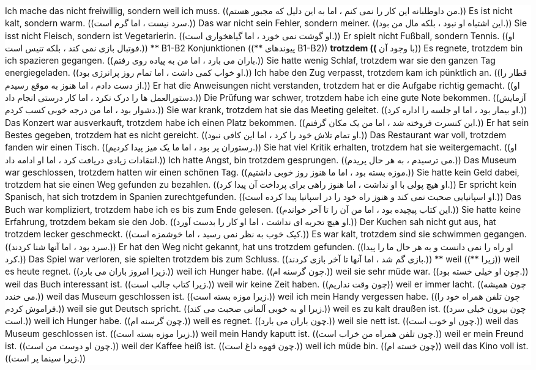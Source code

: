 Ich mache das nicht freiwillig, sondern weil ich muss. ((من داوطلبانه این کار را نمی کنم ، اما به این دلیل که مجبور هستم.))
Es ist nicht kalt, sondern warm. ((سرد نیست ، اما گرم است.))
Das war nicht sein Fehler, sondern meiner. ((این اشتباه او نبود ، بلکه مال من بود.))
Sie isst nicht Fleisch, sondern ist Vegetarierin. ((او گوشت نمی خورد ، اما گیاهخواری است.))
Er spielt nicht Fußball, sondern Tennis. ((او فوتبال بازی نمی کند ، بلکه تنیس است.))
** B1-B2 Konjunktionen ((** پیوندهای B1-B2))
**trotzdem ((** با وجود آن))
Es regnete, trotzdem bin ich spazieren gegangen. ((باران می بارد ، اما من به پیاده روی رفتم.))
Sie hatte wenig Schlaf, trotzdem war sie den ganzen Tag energiegeladen. ((او خواب کمی داشت ، اما تمام روز پرانرژی بود.))
Ich habe den Zug verpasst, trotzdem kam ich pünktlich an. ((قطار را از دست دادم ، اما هنوز به موقع رسیدم.))
Er hat die Anweisungen nicht verstanden, trotzdem hat er die Aufgabe richtig gemacht. ((او دستورالعمل ها را درک نکرد ، اما کار درستی انجام داد.))
Die Prüfung war schwer, trotzdem habe ich eine gute Note bekommen. ((آزمایش دشوار بود ، اما من درجه خوبی کسب کردم.))
Sie war krank, trotzdem hat sie das Meeting geleitet. ((او بیمار بود ، اما او جلسه را اداره کرد.))
Das Konzert war ausverkauft, trotzdem habe ich einen Platz bekommen. ((این کنسرت فروخته شد ، اما من یک مکان گرفتم.))
Er hat sein Bestes gegeben, trotzdem hat es nicht gereicht. ((او تمام تلاش خود را کرد ، اما این کافی نبود.))
Das Restaurant war voll, trotzdem fanden wir einen Tisch. ((رستوران پر بود ، اما ما یک میز پیدا کردیم.))
Sie hat viel Kritik erhalten, trotzdem hat sie weitergemacht. ((او انتقادات زیادی دریافت کرد ، اما او ادامه داد.))
Ich hatte Angst, bin trotzdem gesprungen. ((می ترسیدم ، به هر حال پریدم.))
Das Museum war geschlossen, trotzdem hatten wir einen schönen Tag. ((موزه بسته بود ، اما ما هنوز روز خوبی داشتیم.))
Sie hatte kein Geld dabei, trotzdem hat sie einen Weg gefunden zu bezahlen. ((او هیچ پولی با او نداشت ، اما هنوز راهی برای پرداخت آن پیدا کرد.))
Er spricht kein Spanisch, hat sich trotzdem in Spanien zurechtgefunden. ((او اسپانیایی صحبت نمی کند و هنوز راه خود را در اسپانیا پیدا کرده است.))
Das Buch war kompliziert, trotzdem habe ich es bis zum Ende gelesen. ((این کتاب پیچیده بود ، اما من آن را تا آخر خواندم.))
Sie hatte keine Erfahrung, trotzdem bekam sie den Job. ((او هیچ تجربه ای نداشت ، اما او کار را بدست آورد.))
Der Kuchen sah nicht gut aus, hat trotzdem lecker geschmeckt. ((کیک خوب به نظر نمی رسید ، اما خوشمزه است.))
Es war kalt, trotzdem sind sie schwimmen gegangen. ((سرد بود ، اما آنها شنا کردند.))
Er hat den Weg nicht gekannt, hat uns trotzdem gefunden. ((او راه را نمی دانست و به هر حال ما را پیدا کرد.))
Das Spiel war verloren, sie spielten trotzdem bis zum Schluss. ((بازی گم شد ، اما آنها تا آخر بازی کردند.))
** weil ((** زیرا))
weil es heute regnet. ((زیرا امروز باران می بارد.))
weil ich Hunger habe. ((چون گرسنه ام.))
weil sie sehr müde war. ((چون او خیلی خسته بود.))
weil das Buch interessant ist. ((زیرا کتاب جالب است.))
weil wir keine Zeit haben. ((چون وقت نداریم))
weil er immer lacht. ((چون همیشه می خندد.))
weil das Museum geschlossen ist. ((زیرا موزه بسته است.))
weil ich mein Handy vergessen habe. ((چون تلفن همراه خود را فراموش کردم.))
weil sie gut Deutsch spricht. ((زیرا او به خوبی آلمانی صحبت می کند.))
weil es zu kalt draußen ist. ((چون بیرون خیلی سرد است.))
weil ich Hunger habe. ((چون گرسنه ام.))
weil es regnet. ((چون باران می بارد.))
weil sie nett ist. ((چون او خوب است.))
weil das Museum geschlossen ist. ((زیرا موزه بسته است.))
weil mein Handy kaputt ist. ((چون تلفن همراه من خراب است.))
weil er mein Freund ist. ((چون او دوست من است.))
weil der Kaffee heiß ist. ((چون قهوه داغ است.))
weil ich müde bin. ((چون خسته ام))
weil das Kino voll ist. ((زیرا سینما پر است.))